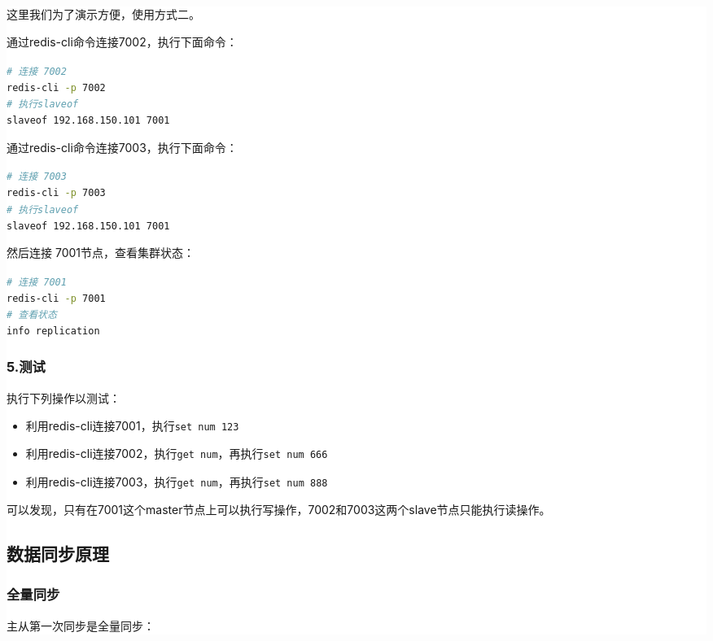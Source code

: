 这里我们为了演示方便，使用方式二。
 
通过redis-cli命令连接7002，执行下面命令：
 
```sh
# 连接 7002
redis-cli -p 7002
# 执行slaveof
slaveof 192.168.150.101 7001
```
 
 
通过redis-cli命令连接7003，执行下面命令：
 
```sh
# 连接 7003
redis-cli -p 7003
# 执行slaveof
slaveof 192.168.150.101 7001
```
 
然后连接 7001节点，查看集群状态：
 
```sh
# 连接 7001
redis-cli -p 7001
# 查看状态
info replication
```
 
 
### 5.测试
 
执行下列操作以测试：
 
- 利用redis-cli连接7001，执行```set num 123```
 
- 利用redis-cli连接7002，执行```get num```，再执行```set num 666```
 
- 利用redis-cli连接7003，执行```get num```，再执行```set num 888```
 
 
 
可以发现，只有在7001这个master节点上可以执行写操作，7002和7003这两个slave节点只能执行读操作。
 
## 数据同步原理

### 全量同步

主从第一次同步是全量同步：
